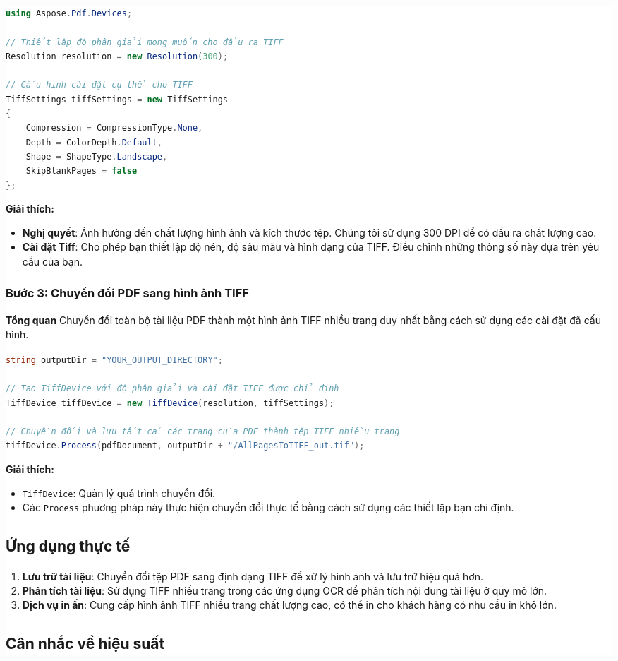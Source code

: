```csharp
using Aspose.Pdf.Devices;

// Thiết lập độ phân giải mong muốn cho đầu ra TIFF
Resolution resolution = new Resolution(300);

// Cấu hình cài đặt cụ thể cho TIFF
TiffSettings tiffSettings = new TiffSettings
{
    Compression = CompressionType.None,
    Depth = ColorDepth.Default,
    Shape = ShapeType.Landscape,
    SkipBlankPages = false
};
```

**Giải thích:**
- **Nghị quyết**: Ảnh hưởng đến chất lượng hình ảnh và kích thước tệp. Chúng tôi sử dụng 300 DPI để có đầu ra chất lượng cao.
- **Cài đặt Tiff**: Cho phép bạn thiết lập độ nén, độ sâu màu và hình dạng của TIFF. Điều chỉnh những thông số này dựa trên yêu cầu của bạn.

### Bước 3: Chuyển đổi PDF sang hình ảnh TIFF

**Tổng quan**
Chuyển đổi toàn bộ tài liệu PDF thành một hình ảnh TIFF nhiều trang duy nhất bằng cách sử dụng các cài đặt đã cấu hình.

```csharp
string outputDir = "YOUR_OUTPUT_DIRECTORY";

// Tạo TiffDevice với độ phân giải và cài đặt TIFF được chỉ định
TiffDevice tiffDevice = new TiffDevice(resolution, tiffSettings);

// Chuyển đổi và lưu tất cả các trang của PDF thành tệp TIFF nhiều trang
tiffDevice.Process(pdfDocument, outputDir + "/AllPagesToTIFF_out.tif");
```

**Giải thích:**
- `TiffDevice`: Quản lý quá trình chuyển đổi.
- Các `Process` phương pháp này thực hiện chuyển đổi thực tế bằng cách sử dụng các thiết lập bạn chỉ định.

## Ứng dụng thực tế

1. **Lưu trữ tài liệu**: Chuyển đổi tệp PDF sang định dạng TIFF để xử lý hình ảnh và lưu trữ hiệu quả hơn.
2. **Phân tích tài liệu**: Sử dụng TIFF nhiều trang trong các ứng dụng OCR để phân tích nội dung tài liệu ở quy mô lớn.
3. **Dịch vụ in ấn**: Cung cấp hình ảnh TIFF nhiều trang chất lượng cao, có thể in cho khách hàng có nhu cầu in khổ lớn.

## Cân nhắc về hiệu suất
